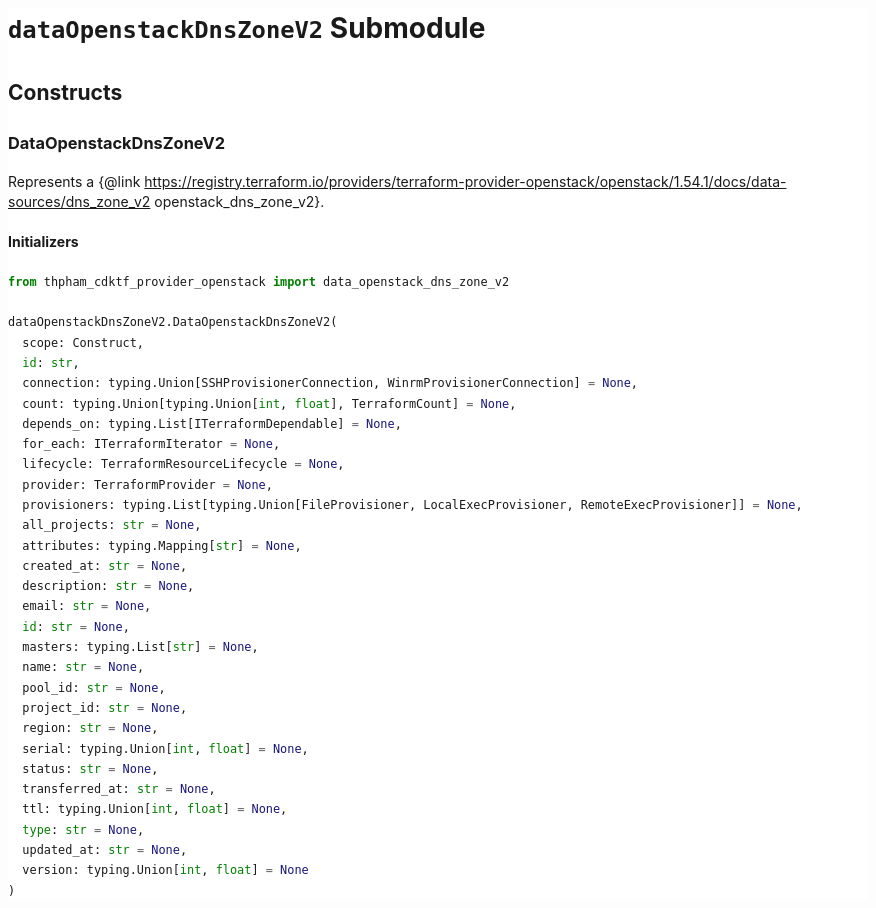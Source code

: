 # `dataOpenstackDnsZoneV2` Submodule <a name="`dataOpenstackDnsZoneV2` Submodule" id="@ithings/cdktf-provider-openstack.dataOpenstackDnsZoneV2"></a>

## Constructs <a name="Constructs" id="Constructs"></a>

### DataOpenstackDnsZoneV2 <a name="DataOpenstackDnsZoneV2" id="@ithings/cdktf-provider-openstack.dataOpenstackDnsZoneV2.DataOpenstackDnsZoneV2"></a>

Represents a {@link https://registry.terraform.io/providers/terraform-provider-openstack/openstack/1.54.1/docs/data-sources/dns_zone_v2 openstack_dns_zone_v2}.

#### Initializers <a name="Initializers" id="@ithings/cdktf-provider-openstack.dataOpenstackDnsZoneV2.DataOpenstackDnsZoneV2.Initializer"></a>

```python
from thpham_cdktf_provider_openstack import data_openstack_dns_zone_v2

dataOpenstackDnsZoneV2.DataOpenstackDnsZoneV2(
  scope: Construct,
  id: str,
  connection: typing.Union[SSHProvisionerConnection, WinrmProvisionerConnection] = None,
  count: typing.Union[typing.Union[int, float], TerraformCount] = None,
  depends_on: typing.List[ITerraformDependable] = None,
  for_each: ITerraformIterator = None,
  lifecycle: TerraformResourceLifecycle = None,
  provider: TerraformProvider = None,
  provisioners: typing.List[typing.Union[FileProvisioner, LocalExecProvisioner, RemoteExecProvisioner]] = None,
  all_projects: str = None,
  attributes: typing.Mapping[str] = None,
  created_at: str = None,
  description: str = None,
  email: str = None,
  id: str = None,
  masters: typing.List[str] = None,
  name: str = None,
  pool_id: str = None,
  project_id: str = None,
  region: str = None,
  serial: typing.Union[int, float] = None,
  status: str = None,
  transferred_at: str = None,
  ttl: typing.Union[int, float] = None,
  type: str = None,
  updated_at: str = None,
  version: typing.Union[int, float] = None
)
```
